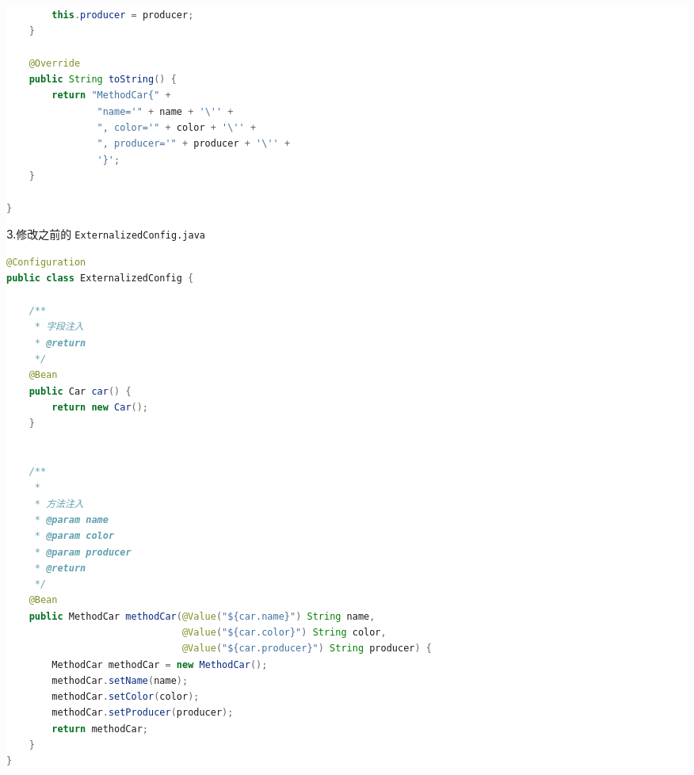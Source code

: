 ```java
        this.producer = producer;
    }

    @Override
    public String toString() {
        return "MethodCar{" +
                "name='" + name + '\'' +
                ", color='" + color + '\'' +
                ", producer='" + producer + '\'' +
                '}';
    }

}
```

3.修改之前的 `ExternalizedConfig.java`

```java
@Configuration
public class ExternalizedConfig {

    /**
     * 字段注入
     * @return
     */
    @Bean
    public Car car() {
        return new Car();
    }


    /**
     *
     * 方法注入
     * @param name
     * @param color
     * @param producer
     * @return
     */
    @Bean
    public MethodCar methodCar(@Value("${car.name}") String name,
                               @Value("${car.color}") String color,
                               @Value("${car.producer}") String producer) {
        MethodCar methodCar = new MethodCar();
        methodCar.setName(name);
        methodCar.setColor(color);
        methodCar.setProducer(producer);
        return methodCar;
    }
}
```
